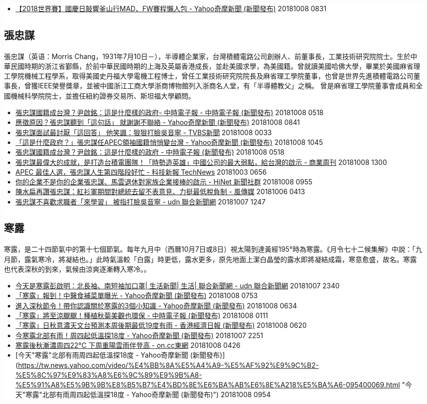 - [【2018世界賽】國慶日敲響釜山行MAD、FW賽程懶人包 - Yahoo奇摩新聞 (新聞發布)](https://tw.news.yahoo.com/2018%E4%B8%96%E7%95%8C%E8%B3%BD-%E5%9C%8B%E6%85%B6%E6%97%A5%E6%95%B2%E9%9F%BF%E9%87%9C%E5%B1%B1%E8%A1%8C-mad-fw%E8%B3%BD%E7%A8%8B%E6%87%B6%E4%BA%BA%E5%8C%85-074900805.html "【2018世界賽】國慶日敲響釜山行MAD、FW賽程懶人包 - Yahoo奇摩新聞 (新聞發布)") 20181008 0831

## 張忠謀

張忠謀（英语：Morris Chang，1931年7月10日－），半導體企業家，台灣積體電路公司創辦人、前董事長，工業技術研究院院士。生於中華民國時期的浙江省鄞縣，於前中華民國時期的上海及英屬香港成長，並赴美國求學，為美國籍。曾就讀美國哈佛大學，畢業於美國麻省理工學院機械工程學系，取得美國史丹福大學電機工程博士，曾任工業技術研究院院長及麻省理工學院董事，也曾是世界先進積體電路公司董事長，曾獲IEEE榮譽獎章，並被中國浙江工商大學浙商博物館列入浙商名人堂，有「半導體教父」之稱。
曾是麻省理工學院董事會成員和全國機械科學院院士，並擔任紐約證券交易所、斯坦福大學顧問。
- [張忠謀國籍成台灣？尹啟銘：這是什麼樣的政府- 中時電子報 - 中時電子報 (新聞發布)](https://www.chinatimes.com/realtimenews/20181008002226-260407 "張忠謀國籍成台灣？尹啟銘：這是什麼樣的政府- 中時電子報 - 中時電子報 (新聞發布)") 20181008 0518
- [應徵原因？張忠謀聽到「這句話」 就謝謝不聯絡 - Yahoo奇摩新聞 (新聞發布)](https://tw.news.yahoo.com/%E6%87%89%E5%BE%B5%E5%8E%9F%E5%9B%A0-%E5%BC%B5%E5%BF%A0%E8%AC%80%E8%81%BD%E5%88%B0-%E9%80%99%E5%8F%A5%E8%A9%B1-%E5%B0%B1%E8%AC%9D%E8%AC%9D%E4%B8%8D%E8%81%AF%E7%B5%A1-083524334.html "應徵原因？張忠謀聽到「這句話」 就謝謝不聯絡 - Yahoo奇摩新聞 (新聞發布)") 20181008 0841
- [張忠謀面試最討厭「這回答」 他笑諷：狠狠打臉吳音寧 - TVBS新聞](https://news.tvbs.com.tw/politics/1005674 "張忠謀面試最討厭「這回答」 他笑諷：狠狠打臉吳音寧 - TVBS新聞") 20181008 0033
- [「這是什麼政府？」張忠謀任APEC領袖國籍悄悄變台灣 - Yahoo奇摩新聞 (新聞發布)](https://tw.news.yahoo.com/%E9%80%99%E6%98%AF%E4%BB%80%E9%BA%BC%E6%94%BF%E5%BA%9C-%E5%BC%B5%E5%BF%A0%E8%AC%80%E4%BB%BBapec%E9%A0%98%E8%A2%96-%E5%9C%8B%E7%B1%8D%E6%82%84%E6%82%84%E8%AE%8A%E5%8F%B0%E7%81%A3-103059220.html "「這是什麼政府？」張忠謀任APEC領袖國籍悄悄變台灣 - Yahoo奇摩新聞 (新聞發布)") 20181008 1045
- [張忠謀國籍成台灣？尹啟銘：這是什麼樣的政府 - 中時電子報 (新聞發布)](http://www.chinatimes.com/realtimenews/20181008002226-260407 "張忠謀國籍成台灣？尹啟銘：這是什麼樣的政府 - 中時電子報 (新聞發布)") 20181008 0518
- [張忠謀最偉大的成就，是打造台積電團隊！「時勢造英雄」中國公司的最大弱點，給台灣的啟示 - 商業周刊](https://www.businessweekly.com.tw/article.aspx?id=23961&type=Blog "張忠謀最偉大的成就，是打造台積電團隊！「時勢造英雄」中國公司的最大弱點，給台灣的啟示 - 商業周刊") 20181008 1300
- [APEC 最佳人選，張忠謀人生第四階段好忙 - 科技新報 TechNews](https://technews.tw/2018/10/03/apec-best-representative-morris-chang/ "APEC 最佳人選，張忠謀人生第四階段好忙 - 科技新報 TechNews") 20181003 0656
- [你的企業不是你的企業張忠謀、馬雲退休對家族企業接棒的啟示 - HiNet 新聞社群](https://times.hinet.net/magazine/cp105/22009120 "你的企業不是你的企業張忠謀、馬雲退休對家族企業接棒的啟示 - HiNet 新聞社群") 20181008 0955
- [陳水扁再讚張忠謀：紅衫軍期間對總統去留不表意見、力挺最低稅負制 - 風傳媒](https://www.storm.mg/article/528880 "陳水扁再讚張忠謀：紅衫軍期間對總統去留不表意見、力挺最低稅負制 - 風傳媒") 20181006 0413
- [張忠謀不喜歡求職者「來學習」 被指打臉吳音寧 - udn 聯合新聞網](https://udn.com/news/story/7269/3409126?from=udn-ch1_breaknews-1-cate9-news "張忠謀不喜歡求職者「來學習」 被指打臉吳音寧 - udn 聯合新聞網") 20181007 1247

## 寒露

寒露，是二十四節氣中的第十七個節氣。每年九月中（西曆10月7日或8日）視太陽到達黃經195°時為寒露。《月令七十二候集解》中說：「九月節，露氣寒冷，將凝結也。」此時氣溫較「白露」時更低，露水更多，原先地面上潔白晶瑩的露水即將凝結成霜，寒意愈盛，故名。寒露也代表深秋的到來，氣候由涼爽逐漸轉入寒冷。。
- [今天是寒露彭啟明：北長袖、南短袖加口罩| 生活新聞| 生活| 聯合新聞網 - udn 聯合新聞網](https://udn.com/news/story/7266/3409549 "今天是寒露彭啟明：北長袖、南短袖加口罩| 生活新聞| 生活| 聯合新聞網 - udn 聯合新聞網") 20181007 2340
- [「寒露」報到！中醫食補菜單曝光 - Yahoo奇摩新聞 (新聞發布)](https://tw.news.yahoo.com/%E5%AF%92%E9%9C%B2-%E5%A0%B1%E5%88%B0-%E4%B8%AD%E9%86%AB%E9%A3%9F%E8%A3%9C%E8%8F%9C%E5%96%AE%E6%9B%9D%E5%85%89-073515060.html "「寒露」報到！中醫食補菜單曝光 - Yahoo奇摩新聞 (新聞發布)") 20181008 0753
- [進入深秋節令！帶你認識關於寒露的3個小知識 - Yahoo奇摩新聞 (新聞發布)](https://tw.news.yahoo.com/%E9%80%B2%E5%85%A5%E6%B7%B1%E7%A7%8B%E7%AF%80%E4%BB%A4-%E5%B8%B6%E4%BD%A0%E8%AA%8D%E8%AD%98%E9%97%9C%E6%96%BC%E5%AF%92%E9%9C%B2%E7%9A%843%E5%80%8B%E5%B0%8F%E7%9F%A5%E8%AD%98-062500685.html "進入深秋節令！帶你認識關於寒露的3個小知識 - Yahoo奇摩新聞 (新聞發布)") 20181008 0634
- [「寒露」將至涼颼颼！種植秋菊美觀也環保 - 中時電子報 (新聞發布)](https://www.chinatimes.com/realtimenews/20181008001231-260405 "「寒露」將至涼颼颼！種植秋菊美觀也環保 - 中時電子報 (新聞發布)") 20181008 0111
- [「寒露」日秋意濃天文台預測本周後期最低19度有雨 - 香港經濟日報 (新聞發布)](https://topick.hket.com/article/2177842/%E3%80%8C%E5%AF%92%E9%9C%B2%E3%80%8D%E6%97%A5%E7%A7%8B%E6%84%8F%E6%BF%83%E3%80%80%E5%A4%A9%E6%96%87%E5%8F%B0%E9%A0%90%E6%B8%AC%E6%9C%AC%E5%91%A8%E5%BE%8C%E6%9C%9F%E6%9C%80%E4%BD%8E19%E5%BA%A6%E6%9C%89%E9%9B%A8 "「寒露」日秋意濃天文台預測本周後期最低19度有雨 - 香港經濟日報 (新聞發布)") 20181008 0620
- [今寒露北部有雨！周四起低溫探18度 - Yahoo奇摩新聞 (新聞發布)](https://tw.news.yahoo.com/%E6%9D%B1%E5%8C%97%E5%AD%A3%E9%A2%A8%E4%BE%86%E4%BA%86-%E5%91%A8%E5%9B%9B%E8%B5%B7%E4%BD%8E%E6%BA%AB%E4%B8%8B%E6%8E%A218%E5%BA%A6-222514132.html "今寒露北部有雨！周四起低溫探18度 - Yahoo奇摩新聞 (新聞發布)") 20181007 2251
- [寒露後秋漸濃周四22°C 下周重陽雲雨伴登高 - on.cc東網](http://hk.on.cc/hk/bkn/cnt/news/20181008/bkn-20181008113829404-1008_00822_001.html "寒露後秋漸濃周四22°C 下周重陽雲雨伴登高 - on.cc東網") 20181008 0426
- [今天"寒露"北部有雨周四起低溫探18度 - Yahoo奇摩新聞 (新聞發布)](https://tw.news.yahoo.com/video/%E4%BB%8A%E5%A4%A9-%E5%AF%92%E9%9C%B2-%E5%8C%97%E9%83%A8%E6%9C%89%E9%9B%A8-%E5%91%A8%E5%9B%9B%E8%B5%B7%E4%BD%8E%E6%BA%AB%E6%8E%A218%E5%BA%A6-095400069.html "今天"寒露"北部有雨周四起低溫探18度 - Yahoo奇摩新聞 (新聞發布)") 20181008 0954